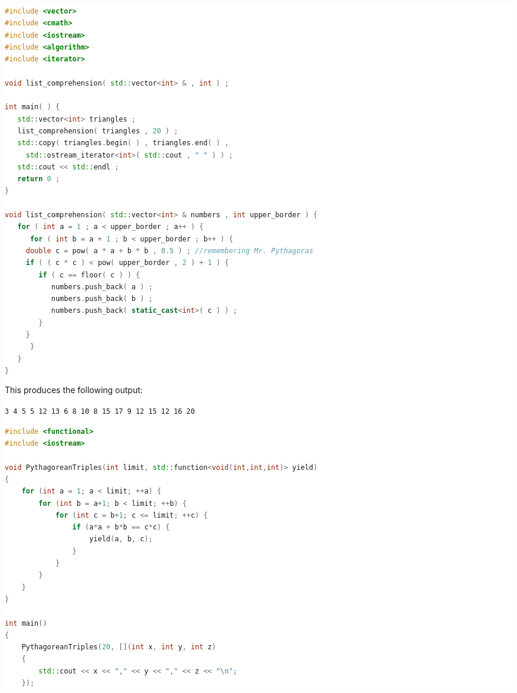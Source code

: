 
```cpp
#include <vector>
#include <cmath>
#include <iostream>
#include <algorithm>
#include <iterator>

void list_comprehension( std::vector<int> & , int ) ;

int main( ) {
   std::vector<int> triangles ;
   list_comprehension( triangles , 20 ) ;
   std::copy( triangles.begin( ) , triangles.end( ) ,
	 std::ostream_iterator<int>( std::cout , " " ) ) ;
   std::cout << std::endl ;
   return 0 ;
}

void list_comprehension( std::vector<int> & numbers , int upper_border ) {
   for ( int a = 1 ; a < upper_border ; a++ ) {
      for ( int b = a + 1 ; b < upper_border ; b++ ) {
	 double c = pow( a * a + b * b , 0.5 ) ; //remembering Mr. Pythagoras
	 if ( ( c * c ) < pow( upper_border , 2 ) + 1 ) {
	    if ( c == floor( c ) ) {
	       numbers.push_back( a ) ;
	       numbers.push_back( b ) ;
	       numbers.push_back( static_cast<int>( c ) ) ;
	    }
	 }
      }
   }
}

```


This produces the following output:

```txt
3 4 5 5 12 13 6 8 10 8 15 17 9 12 15 12 16 20
```


```cpp
#include <functional>
#include <iostream>

void PythagoreanTriples(int limit, std::function<void(int,int,int)> yield)
{
    for (int a = 1; a < limit; ++a) {
        for (int b = a+1; b < limit; ++b) {
            for (int c = b+1; c <= limit; ++c) {
                if (a*a + b*b == c*c) {
                    yield(a, b, c);
                }
            }
        }
    }
}

int main()
{
    PythagoreanTriples(20, [](int x, int y, int z)
    {
        std::cout << x << "," << y << "," << z << "\n";
    });
```